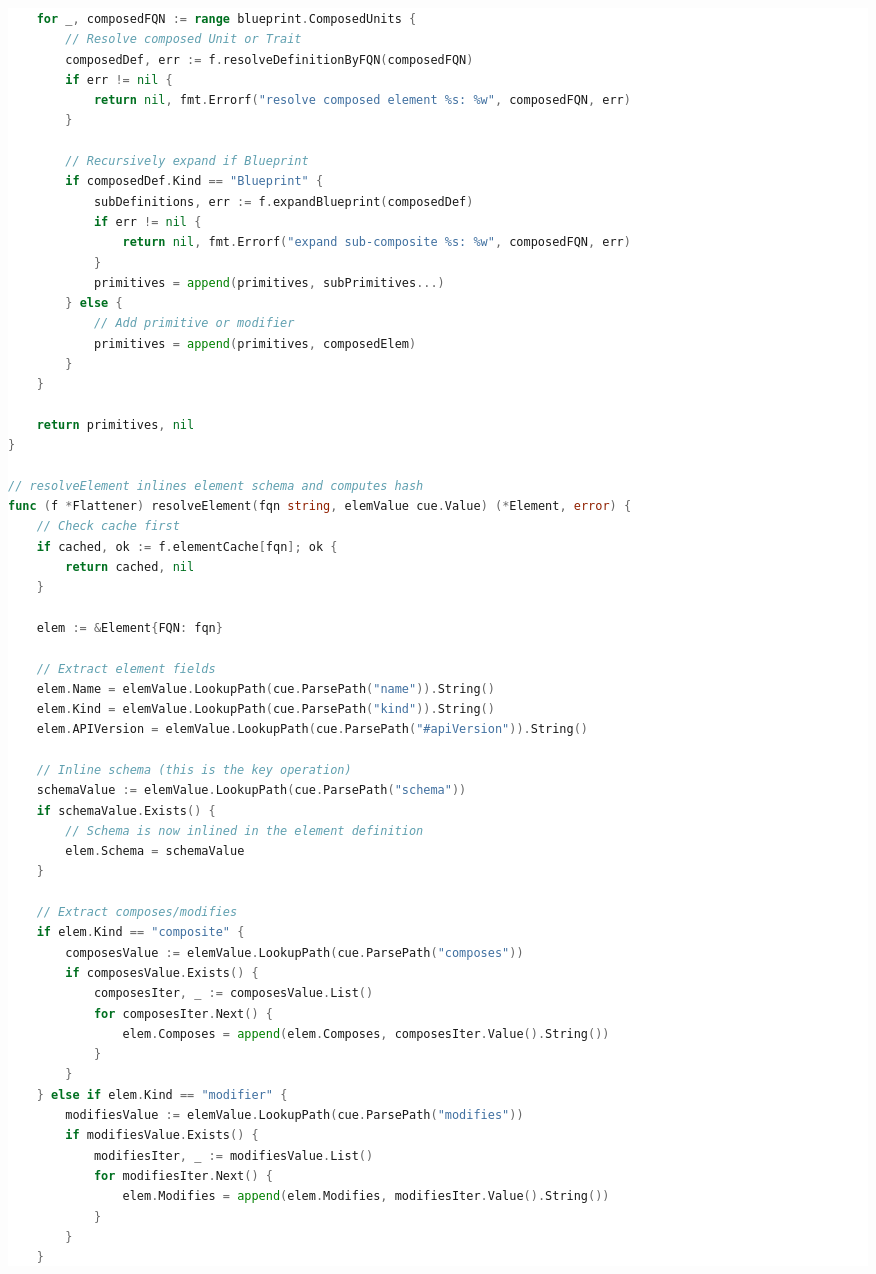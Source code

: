 ```go
    for _, composedFQN := range blueprint.ComposedUnits {
        // Resolve composed Unit or Trait
        composedDef, err := f.resolveDefinitionByFQN(composedFQN)
        if err != nil {
            return nil, fmt.Errorf("resolve composed element %s: %w", composedFQN, err)
        }

        // Recursively expand if Blueprint
        if composedDef.Kind == "Blueprint" {
            subDefinitions, err := f.expandBlueprint(composedDef)
            if err != nil {
                return nil, fmt.Errorf("expand sub-composite %s: %w", composedFQN, err)
            }
            primitives = append(primitives, subPrimitives...)
        } else {
            // Add primitive or modifier
            primitives = append(primitives, composedElem)
        }
    }

    return primitives, nil
}

// resolveElement inlines element schema and computes hash
func (f *Flattener) resolveElement(fqn string, elemValue cue.Value) (*Element, error) {
    // Check cache first
    if cached, ok := f.elementCache[fqn]; ok {
        return cached, nil
    }

    elem := &Element{FQN: fqn}

    // Extract element fields
    elem.Name = elemValue.LookupPath(cue.ParsePath("name")).String()
    elem.Kind = elemValue.LookupPath(cue.ParsePath("kind")).String()
    elem.APIVersion = elemValue.LookupPath(cue.ParsePath("#apiVersion")).String()

    // Inline schema (this is the key operation)
    schemaValue := elemValue.LookupPath(cue.ParsePath("schema"))
    if schemaValue.Exists() {
        // Schema is now inlined in the element definition
        elem.Schema = schemaValue
    }

    // Extract composes/modifies
    if elem.Kind == "composite" {
        composesValue := elemValue.LookupPath(cue.ParsePath("composes"))
        if composesValue.Exists() {
            composesIter, _ := composesValue.List()
            for composesIter.Next() {
                elem.Composes = append(elem.Composes, composesIter.Value().String())
            }
        }
    } else if elem.Kind == "modifier" {
        modifiesValue := elemValue.LookupPath(cue.ParsePath("modifies"))
        if modifiesValue.Exists() {
            modifiesIter, _ := modifiesValue.List()
            for modifiesIter.Next() {
                elem.Modifies = append(elem.Modifies, modifiesIter.Value().String())
            }
        }
    }

```